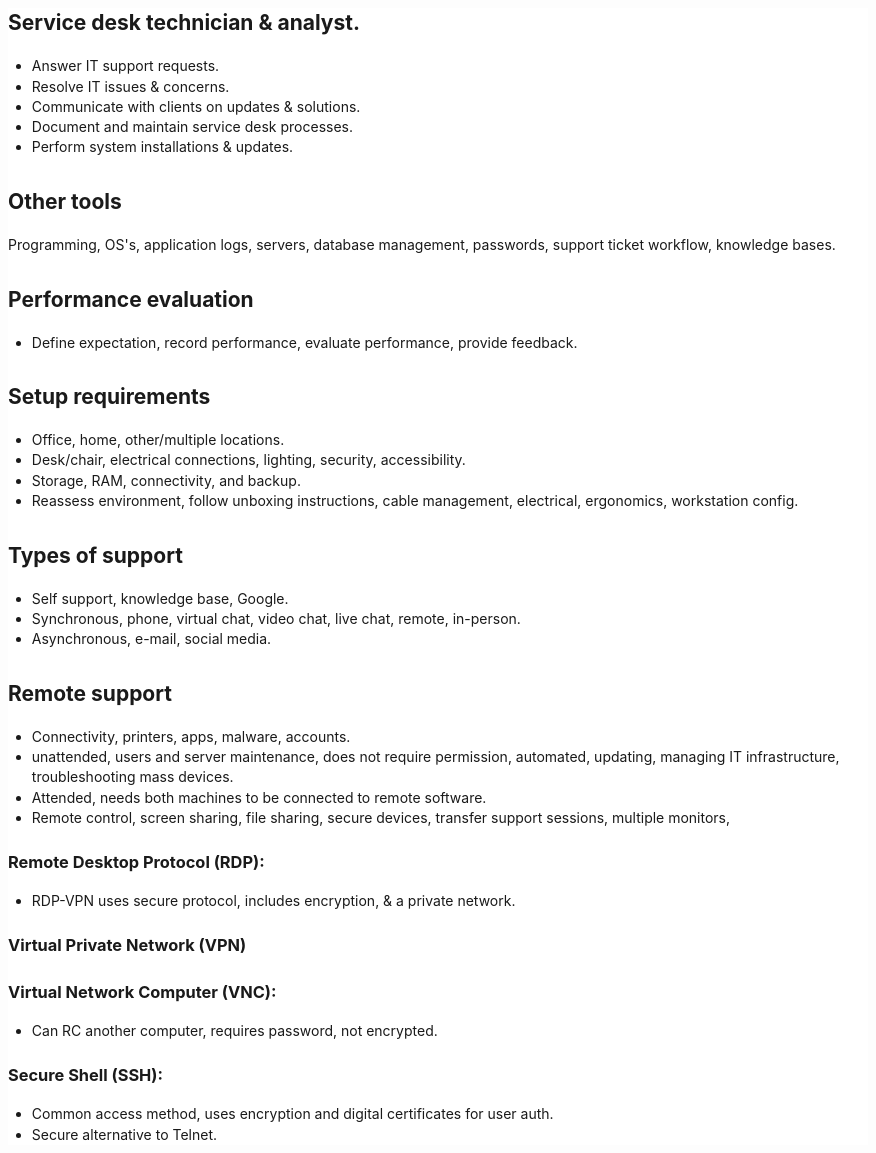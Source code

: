 ## Service desk technician & analyst.
- Answer IT support requests.
- Resolve IT issues & concerns.
- Communicate with clients on updates & solutions.
- Document and maintain service desk processes.
- Perform system installations & updates.

## Other tools
Programming, OS's, application logs, servers, database management, passwords, support ticket workflow, knowledge bases.

## Performance evaluation
- Define expectation, record performance, evaluate performance, provide feedback.

## Setup requirements
- Office, home, other/multiple locations.
- Desk/chair, electrical connections, lighting, security, accessibility.
- Storage, RAM, connectivity, and backup.
- Reassess environment, follow unboxing instructions, cable management, electrical, ergonomics, workstation config.

## Types of support
- Self support, knowledge base, Google.
- Synchronous, phone, virtual chat, video chat, live chat, remote, in-person. 
- Asynchronous, e-mail, social media.

## Remote support
- Connectivity, printers, apps, malware, accounts.
- unattended, users and server maintenance, does not require permission, automated, updating, managing IT infrastructure, troubleshooting mass devices.
- Attended, needs both machines to be connected to remote software.
- Remote control, screen sharing, file sharing, secure devices, transfer support sessions, multiple monitors, 

### Remote Desktop Protocol (RDP):
- RDP-VPN uses secure protocol, includes encryption, & a private network.

### Virtual Private Network (VPN)

### Virtual Network Computer (VNC):
- Can RC another computer, requires password, not encrypted.

### Secure Shell (SSH):
- Common access method, uses encryption and digital certificates for user auth.
- Secure alternative to Telnet.

